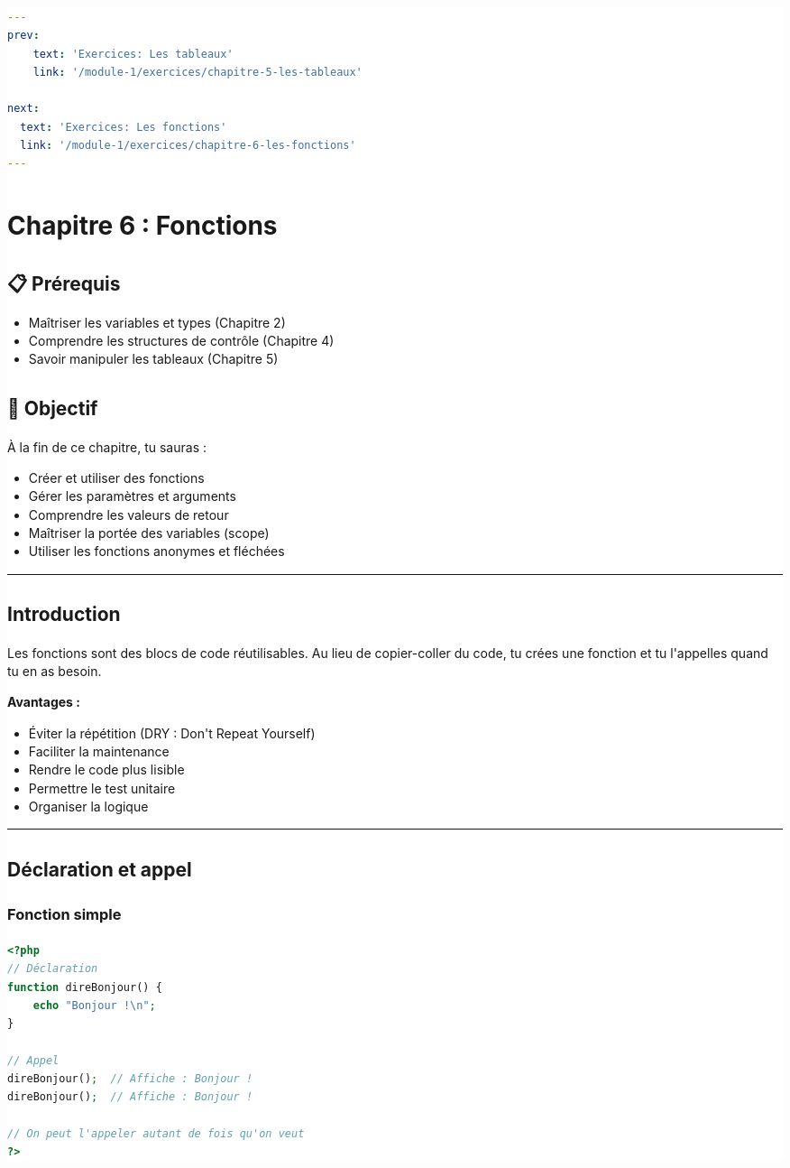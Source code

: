 ```yaml
---
prev: 
    text: 'Exercices: Les tableaux'
    link: '/module-1/exercices/chapitre-5-les-tableaux'

next:
  text: 'Exercices: Les fonctions'
  link: '/module-1/exercices/chapitre-6-les-fonctions'
---
```


# Chapitre 6 : Fonctions

## 📋 Prérequis
- Maîtriser les variables et types (Chapitre 2)
- Comprendre les structures de contrôle (Chapitre 4)
- Savoir manipuler les tableaux (Chapitre 5)

## 🎯 Objectif
À la fin de ce chapitre, tu sauras :
- Créer et utiliser des fonctions
- Gérer les paramètres et arguments
- Comprendre les valeurs de retour
- Maîtriser la portée des variables (scope)
- Utiliser les fonctions anonymes et fléchées

---

## Introduction

Les fonctions sont des blocs de code réutilisables. Au lieu de copier-coller du code, tu crées une fonction et tu l'appelles quand tu en as besoin.

**Avantages :**
- Éviter la répétition (DRY : Don't Repeat Yourself)
- Faciliter la maintenance
- Rendre le code plus lisible
- Permettre le test unitaire
- Organiser la logique

---

## Déclaration et appel

### Fonction simple

```php
<?php
// Déclaration
function direBonjour() {
    echo "Bonjour !\n";
}

// Appel
direBonjour();  // Affiche : Bonjour !
direBonjour();  // Affiche : Bonjour !

// On peut l'appeler autant de fois qu'on veut
?>
```
